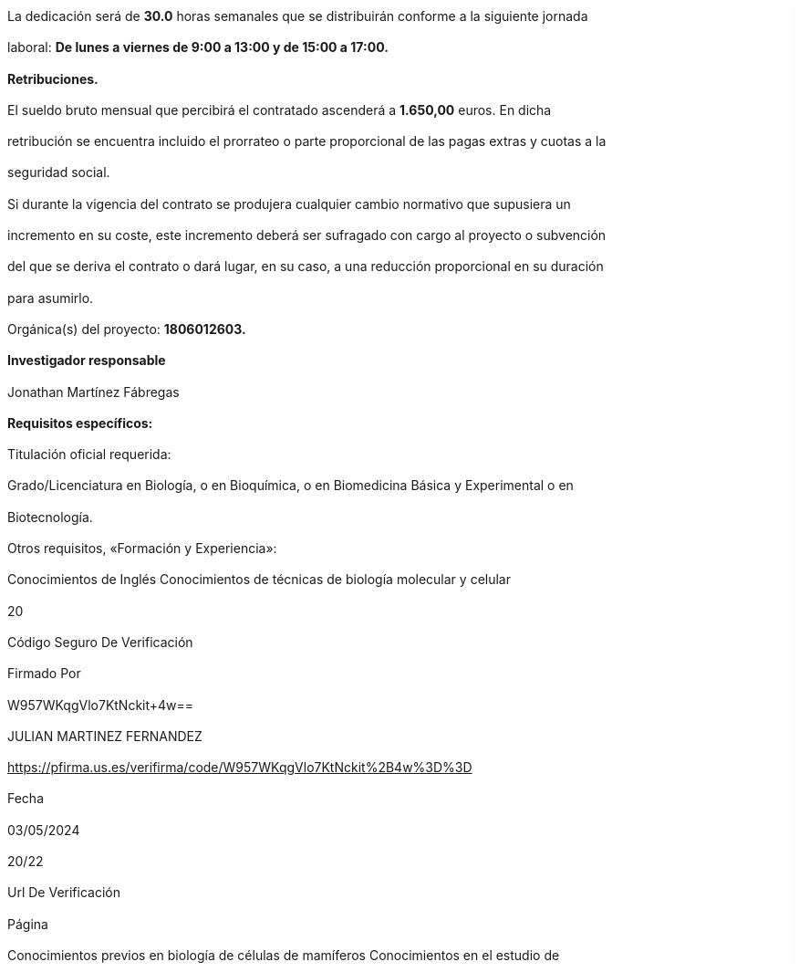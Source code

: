La dedicación será de **30.0** horas semanales que se distribuirán conforme a la siguiente jornada

laboral: **De lunes a viernes de 9:00 a 13:00 y de 15:00 a 17:00.**

**Retribuciones.**

El sueldo bruto mensual que percibirá el contratado ascenderá a **1.650,00** euros. En dicha

retribución se encuentra incluido el prorrateo o parte proporcional de las pagas extras y cuotas a la

seguridad social.

Si durante la vigencia del contrato se produjera cualquier cambio normativo que supusiera un

incremento en su coste, este incremento deberá ser sufragado con cargo al proyecto o subvención

del que se deriva el contrato o dará lugar, en su caso, a una reducción proporcional en su duración

para asumirlo.

Orgánica(s) del proyecto: **1806012603.**

**Investigador responsable**

Jonathan Martínez Fábregas

**Requisitos específicos:**

Titulación oficial requerida:

Grado/Licenciatura en Biología, o en Bioquímica, o en Biomedicina Básica y Experimental o en

Biotecnología.

Otros requisitos, «Formación y Experiencia»:

Conocimientos de Inglés Conocimientos de técnicas de biología molecular y celular

20

Código Seguro De Verificación

Firmado Por

W957WKqgVlo7KtNckit+4w==

JULIAN MARTINEZ FERNANDEZ

<https://pfirma.us.es/verifirma/code/W957WKqgVlo7KtNckit%2B4w%3D%3D>

Fecha

03/05/2024

20/22

Url De Verificación

Página



<a name="br21"></a> 

Conocimientos previos en biología de células de mamíferos Conocimientos en el estudio de

